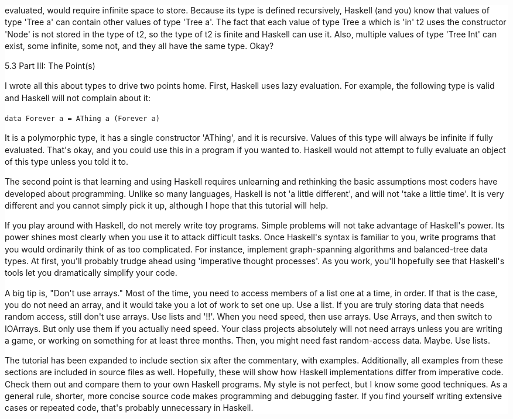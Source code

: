evaluated, would require infinite space to store. Because its type is defined recursively, Haskell (and you) know that values of type
'Tree a' can contain other values of type 'Tree a'. The fact that each value of type Tree a which is 'in' t2 uses the constructor 'Node'
is not stored in the type of t2, so the type of t2 is finite and Haskell can use it. Also, multiple values of type 'Tree Int' can exist, some
infinite, some not, and they all have the same type. Okay? 

5.3 Part III: The Point(s)

I wrote all this about types to drive two points home. First, Haskell uses lazy evaluation. For example, the following type is valid and
Haskell will not complain about it: 
```
data Forever a = AThing a (Forever a)
```
It is a polymorphic type, it has a single constructor 'AThing', and it is recursive. Values of this type will always be infinite if fully
evaluated. That's okay, and you could use this in a program if you wanted to. Haskell would not attempt to fully evaluate an object
of this type unless you told it to. 

The second point is that learning and using Haskell requires unlearning and rethinking the basic assumptions most coders have
developed about programming. Unlike so many languages, Haskell is not 'a little different', and will not 'take a little time'. It is very
different and you cannot simply pick it up, although I hope that this tutorial will help. 

If you play around with Haskell, do not merely write toy programs. Simple problems will not take advantage of Haskell's power. Its
power shines most clearly when you use it to attack difficult tasks. Once Haskell's syntax is familiar to you, write programs that you
would ordinarily think of as too complicated. For instance, implement graph-spanning algorithms and balanced-tree data types. At
first, you'll probably trudge ahead using 'imperative thought processes'. As you work, you'll hopefully see that Haskell's tools let you
dramatically simplify your code. 

A big tip is, "Don't use arrays." Most of the time, you need to access members of a list one at a time, in order. If that is the
case, you do not need an array, and it would take you a lot of work to set one up. Use a list. If you are truly storing data that needs
random access, still don't use arrays. Use lists and '!!'. When you need speed, then use arrays. Use Arrays, and then switch to
IOArrays. But only use them if you actually need speed. Your class projects absolutely will not need arrays unless you are writing a
game, or working on something for at least three months. Then, you might need fast random-access data. Maybe. Use lists. 

The tutorial has been expanded to include section six after the commentary, with examples. Additionally, all examples from these
sections are included in source files as well. Hopefully, these will show how Haskell implementations differ from imperative code.
Check them out and compare them to your own Haskell programs. My style is not perfect, but I know some good techniques. As a
general rule, shorter, more concise source code makes programming and debugging faster. If you find yourself writing extensive
cases or repeated code, that's probably unnecessary in Haskell. 
